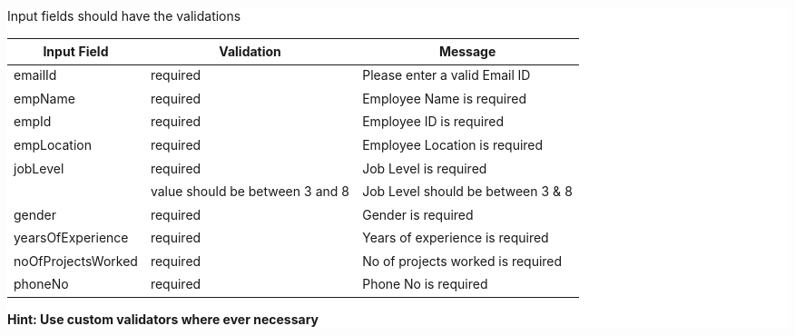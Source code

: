 Input fields should have the validations

|**Input Field**|**Validation**|**Message**|
| --------------| -------------| ----------|
|emailId|required|Please enter a valid Email ID|
|empName|required|Employee Name is required|
|empId|required|Employee ID is required|
|empLocation|required|Employee Location is required|
|jobLevel|required|Job Level is required|
||value should be between 3 and 8|Job Level should be between 3 & 8|
|gender|required|Gender is required|
|yearsOfExperience|required|Years of experience is required|
|noOfProjectsWorked|required|  No of projects worked is required  |
|phoneNo|required|Phone No is required|

**Hint: Use custom validators where ever necessary**